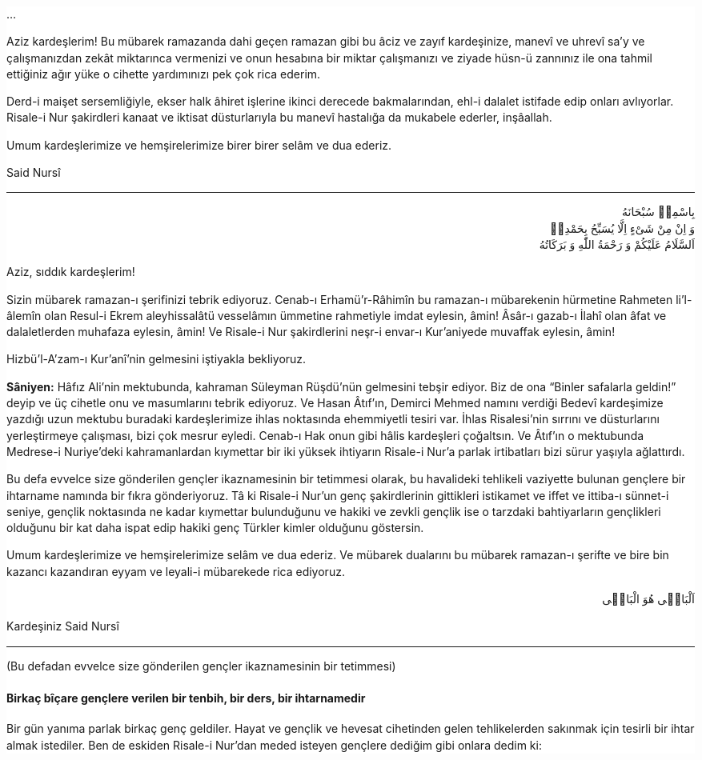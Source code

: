 …

Aziz kardeşlerim! Bu mübarek ramazanda dahi geçen ramazan gibi bu âciz ve zayıf kardeşinize, manevî ve uhrevî sa’y ve çalışmanızdan zekât miktarınca vermenizi ve onun hesabına bir miktar çalışmanızı ve ziyade hüsn-ü zannınız ile ona tahmil ettiğiniz ağır yüke o cihette yardımınızı pek çok rica ederim.

Derd-i maişet sersemliğiyle, ekser halk âhiret işlerine ikinci derecede bakmalarından, ehl-i dalalet istifade edip onları avlıyorlar. Risale-i Nur şakirdleri kanaat ve iktisat düsturlarıyla bu manevî hastalığa da mukabele ederler, inşâallah.

Umum kardeşlerimize ve hemşirelerimize birer birer selâm ve dua ederiz.

Said Nursî

***

<p class="arabic" dir="rtl">بِاسْمِهٖ سُبْحَانَهُ<br/> وَ اِنْ مِنْ شَىْءٍ اِلَّا يُسَبِّحُ بِحَمْدِهٖ<br/>اَلسَّلَامُ عَلَيْكُمْ وَ رَحْمَةُ اللّٰهِ وَ بَرَكَاتُهُ</p>

Aziz, sıddık kardeşlerim!

Sizin mübarek ramazan-ı şerifinizi tebrik ediyoruz. Cenab-ı Erhamü’r-Râhimîn bu ramazan-ı mübarekenin hürmetine Rahmeten li’l-âlemîn olan Resul-i Ekrem aleyhissalâtü vesselâmın ümmetine rahmetiyle imdat eylesin, âmin! Âsâr-ı gazab-ı İlahî olan âfat ve dalaletlerden muhafaza eylesin, âmin! Ve Risale-i Nur şakirdlerini neşr-i envar-ı Kur’aniyede muvaffak eylesin, âmin!

Hizbü’l-A’zam-ı Kur’anî’nin gelmesini iştiyakla bekliyoruz.

**Sâniyen:** Hâfız Ali’nin mektubunda, kahraman Süleyman Rüşdü’nün gelmesini tebşir ediyor. Biz de ona “Binler safalarla geldin!” deyip ve üç cihetle onu ve masumlarını tebrik ediyoruz. Ve Hasan Âtıf’ın, Demirci Mehmed namını verdiği Bedevî kardeşimize yazdığı uzun mektubu buradaki kardeşlerimize ihlas noktasında ehemmiyetli tesiri var. İhlas Risalesi’nin sırrını ve düsturlarını yerleştirmeye çalışması, bizi çok mesrur eyledi. Cenab-ı Hak onun gibi hâlis kardeşleri çoğaltsın. Ve Âtıf’ın o mektubunda Medrese-i Nuriye’deki kahramanlardan kıymettar bir iki yüksek ihtiyarın Risale-i Nur’a parlak irtibatları bizi sürur yaşıyla ağlattırdı.

Bu defa evvelce size gönderilen gençler ikaznamesinin bir tetimmesi olarak, bu havalideki tehlikeli vaziyette bulunan gençlere bir ihtarname namında bir fıkra gönderiyoruz. Tâ ki Risale-i Nur’un genç şakirdlerinin gittikleri istikamet ve iffet ve ittiba-ı sünnet-i seniye, gençlik noktasında ne kadar kıymettar bulunduğunu ve hakiki ve zevkli gençlik ise o tarzdaki bahtiyarların gençlikleri olduğunu bir kat daha ispat edip hakiki genç Türkler kimler olduğunu göstersin.

Umum kardeşlerimize ve hemşirelerimize selâm ve dua ederiz. Ve mübarek dualarını bu mübarek ramazan-ı şerifte ve bire bin kazancı kazandıran eyyam ve leyali-i mübarekede rica ediyoruz.

<p class="arabic" dir="rtl">اَلْبَاقٖى هُوَ الْبَاقٖى</p>

Kardeşiniz Said Nursî

***

(Bu defadan evvelce size gönderilen gençler ikaznamesinin bir tetimmesi)

#### Birkaç bîçare gençlere verilen bir tenbih, bir ders, bir ihtarnamedir
Bir gün yanıma parlak birkaç genç geldiler. Hayat ve gençlik ve hevesat cihetinden gelen tehlikelerden sakınmak için tesirli bir ihtar almak istediler. Ben de eskiden Risale-i Nur’dan meded isteyen gençlere dediğim gibi onlara dedim ki:
